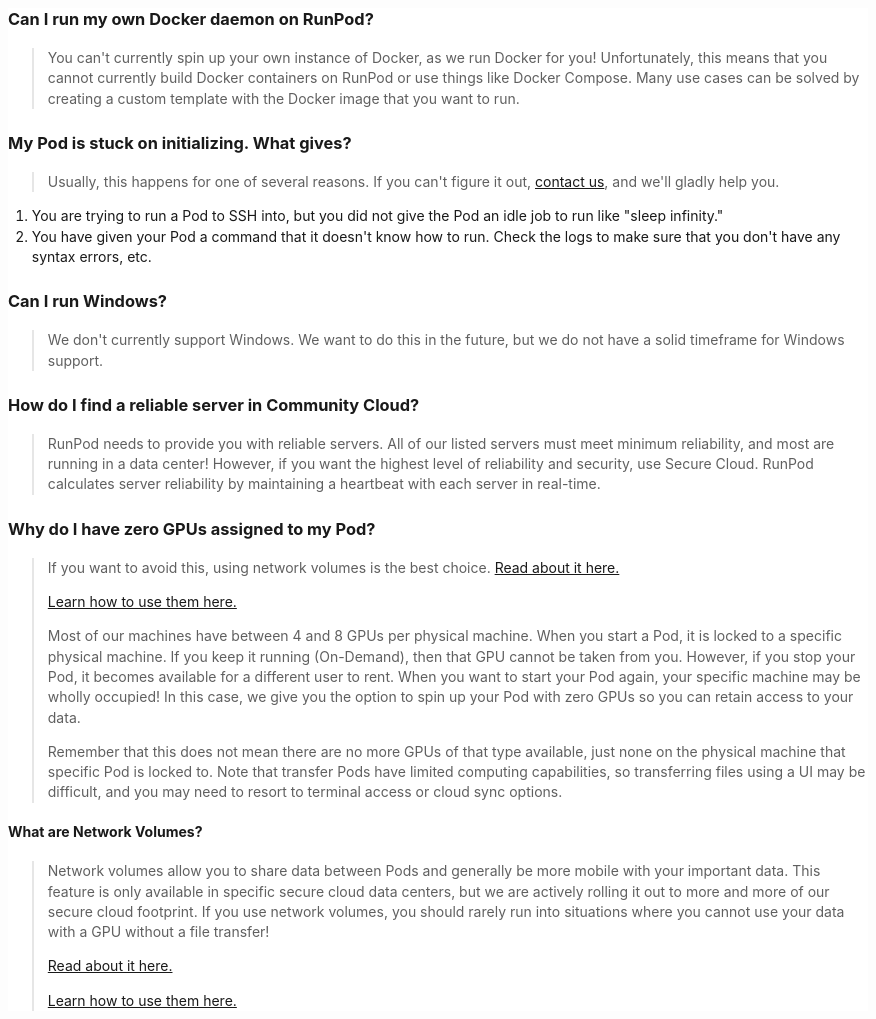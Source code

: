 ### Can I run my own Docker daemon on RunPod?

> You can't currently spin up your own instance of Docker, as we run Docker for you! Unfortunately, this means that you cannot currently build Docker containers on RunPod or use things like Docker Compose. Many use cases can be solved by creating a custom template with the Docker image that you want to run.

### My Pod is stuck on initializing. What gives?

> Usually, this happens for one of several reasons. If you can't figure it out, [contact us](https://www.runpod.io/contact), and we'll gladly help you.

1. You are trying to run a Pod to SSH into, but you did not give the Pod an idle job to run like "sleep infinity."
2. You have given your Pod a command that it doesn't know how to run. Check the logs to make sure that you don't have any syntax errors, etc.

### Can I run Windows?

> We don't currently support Windows. We want to do this in the future, but we do not have a solid timeframe for Windows support.

### How do I find a reliable server in Community Cloud?

> RunPod needs to provide you with reliable servers. All of our listed servers must meet minimum reliability, and most are running in a data center! However, if you want the highest level of reliability and security, use Secure Cloud. RunPod calculates server reliability by maintaining a heartbeat with each server in real-time.

### Why do I have zero GPUs assigned to my Pod?

> If you want to avoid this, using network volumes is the best choice. [Read about it here.](https://blog.runpod.io/four-reasons-to-set-up-a/)
>
> [Learn how to use them here.](https://docs.runpod.io/docs/create-a-network-volume)
>
> Most of our machines have between 4 and 8 GPUs per physical machine. When you start a Pod, it is locked to a specific physical machine. If you keep it running (On-Demand), then that GPU cannot be taken from you. However, if you stop your Pod, it becomes available for a different user to rent. When you want to start your Pod again, your specific machine may be wholly occupied! In this case, we give you the option to spin up your Pod with zero GPUs so you can retain access to your data.
>
> Remember that this does not mean there are no more GPUs of that type available, just none on the physical machine that specific Pod is locked to. Note that transfer Pods have limited computing capabilities, so transferring files using a UI may be difficult, and you may need to resort to terminal access or cloud sync options.

#### What are Network Volumes?

> Network volumes allow you to share data between Pods and generally be more mobile with your important data. This feature is only available in specific secure cloud data centers, but we are actively rolling it out to more and more of our secure cloud footprint. If you use network volumes, you should rarely run into situations where you cannot use your data with a GPU without a file transfer!
>
> [Read about it here.](https://blog.runpod.io/four-reasons-to-set-up-a/)
>
> [Learn how to use them here.](https://docs.runpod.io/docs/create-a-network-volume)
